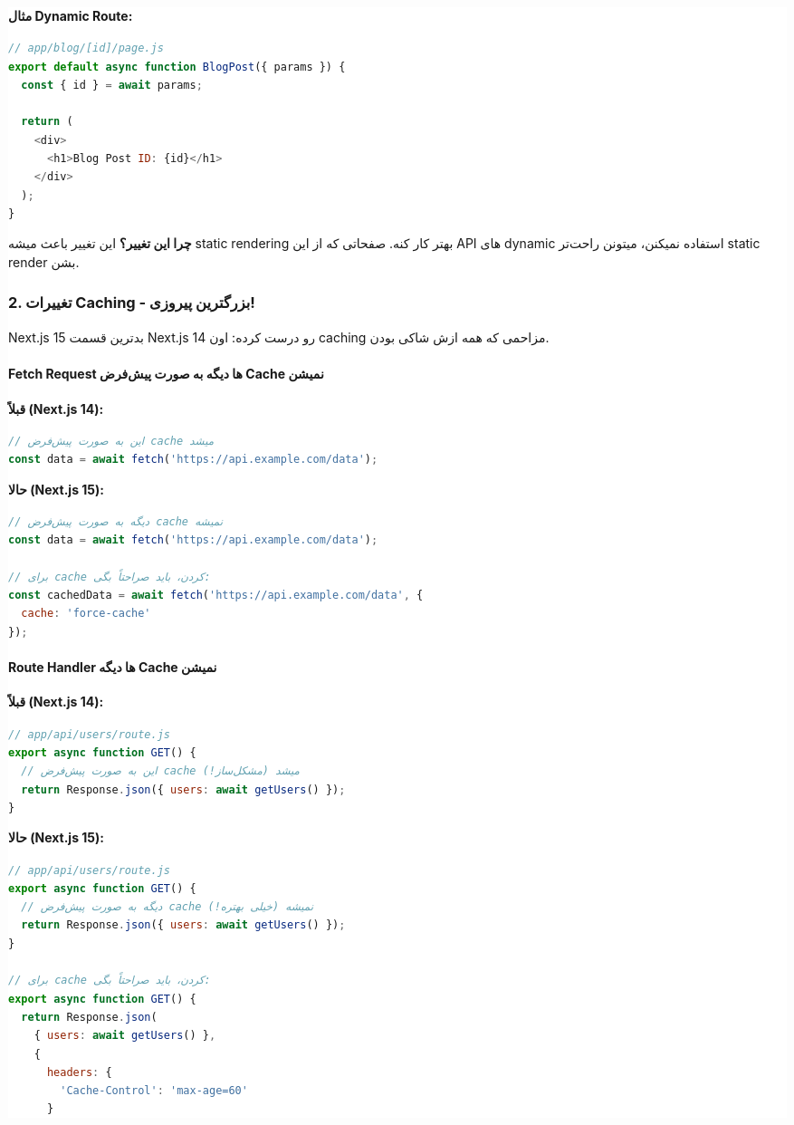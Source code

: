 **مثال Dynamic Route:**
```javascript
// app/blog/[id]/page.js
export default async function BlogPost({ params }) {
  const { id } = await params;
  
  return (
    <div>
      <h1>Blog Post ID: {id}</h1>
    </div>
  );
}
```

**چرا این تغییر؟**
این تغییر باعث میشه static rendering بهتر کار کنه. صفحاتی که از این API های dynamic استفاده نمیکنن، میتونن راحت‌تر static render بشن.

### 2. تغییرات Caching - بزرگترین پیروزی!

Next.js 15 بدترین قسمت Next.js 14 رو درست کرده: اون caching مزاحمی که همه ازش شاکی بودن.

#### Fetch Request ها دیگه به صورت پیش‌فرض Cache نمیشن

**قبلاً (Next.js 14):**
```javascript
// این به صورت پیش‌فرض cache میشد
const data = await fetch('https://api.example.com/data');
```

**حالا (Next.js 15):**
```javascript
// دیگه به صورت پیش‌فرض cache نمیشه
const data = await fetch('https://api.example.com/data');

// برای cache کردن، باید صراحتاً بگی:
const cachedData = await fetch('https://api.example.com/data', {
  cache: 'force-cache'
});
```

#### Route Handler ها دیگه Cache نمیشن

**قبلاً (Next.js 14):**
```javascript
// app/api/users/route.js
export async function GET() {
  // این به صورت پیش‌فرض cache میشد (مشکل‌ساز!)
  return Response.json({ users: await getUsers() });
}
```

**حالا (Next.js 15):**
```javascript
// app/api/users/route.js
export async function GET() {
  // دیگه به صورت پیش‌فرض cache نمیشه (خیلی بهتره!)
  return Response.json({ users: await getUsers() });
}

// برای cache کردن، باید صراحتاً بگی:
export async function GET() {
  return Response.json(
    { users: await getUsers() },
    {
      headers: {
        'Cache-Control': 'max-age=60'
      }
```